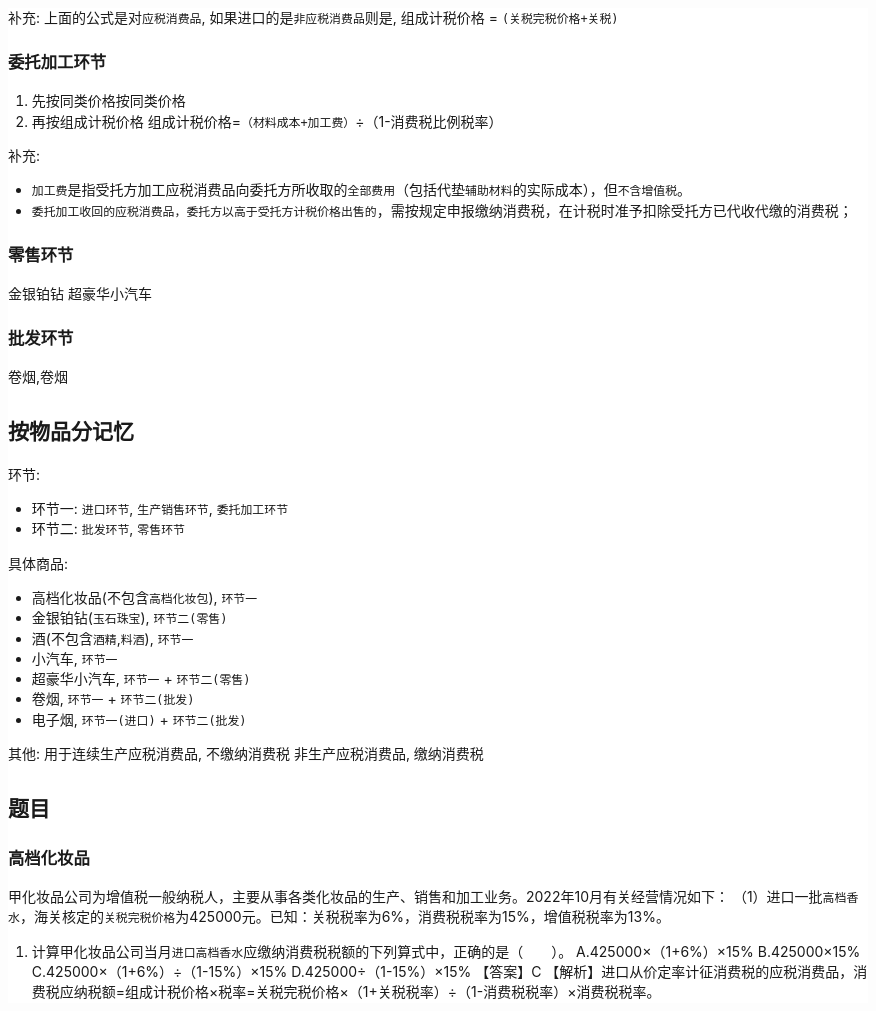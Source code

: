 补充:
上面的公式是对`应税消费品`, 如果进口的是`非应税消费品`则是, 组成计税价格 = `(关税完税价格+关税)`

### 委托加工环节
1. 先按同类价格按同类价格
2. 再按组成计税价格
    组成计税价格=`（材料成本+加工费）`÷（1-消费税比例税率）

补充:
- `加工费`是指受托方加工应税消费品向委托方所收取的`全部费用`（包括代垫`辅助材料`的实际成本），但`不含增值税`。
- `委托加工收回的应税消费品，委托方以高于受托方计税价格出售的`，需按规定申报缴纳消费税，在计税时准予扣除受托方已代收代缴的消费税；

### 零售环节
金银铂钻
超豪华小汽车

### 批发环节
卷烟,卷烟


## 按物品分记忆
环节:
- 环节一: `进口环节`, `生产销售环节`,  `委托加工环节`
- 环节二: `批发环节`, `零售环节`

具体商品:
- 高档化妆品(不包含`高档化妆包`), `环节一`
- 金银铂钻(`玉石珠宝`), `环节二(零售)`
- 酒(不包含`酒精`,`料酒`), `环节一`
- 小汽车, `环节一`
- 超豪华小汽车, `环节一` + `环节二(零售)`
- 卷烟, `环节一` + `环节二(批发)`
- 电子烟, `环节一(进口)` + `环节二(批发)`


其他:
用于连续生产应税消费品, 不缴纳消费税
非生产应税消费品, 缴纳消费税



## 题目

### 高档化妆品

甲化妆品公司为增值税一般纳税人，主要从事各类化妆品的生产、销售和加工业务。2022年10月有关经营情况如下：
（1）进口一批`高档香水`，海关核定的`关税完税价格`为425000元。已知：关税税率为6%，消费税税率为15%，增值税税率为13%。

1. 计算甲化妆品公司当月`进口高档香水`应缴纳消费税税额的下列算式中，正确的是（　　）。
    A.425000×（1+6%）×15%
    B.425000×15%
    C.425000×（1+6%）÷（1-15%）×15%
    D.425000÷（1-15%）×15%
    【答案】C
    【解析】进口从价定率计征消费税的应税消费品，消费税应纳税额=组成计税价格×税率=关税完税价格×（1+关税税率）÷（1-消费税税率）×消费税税率。
